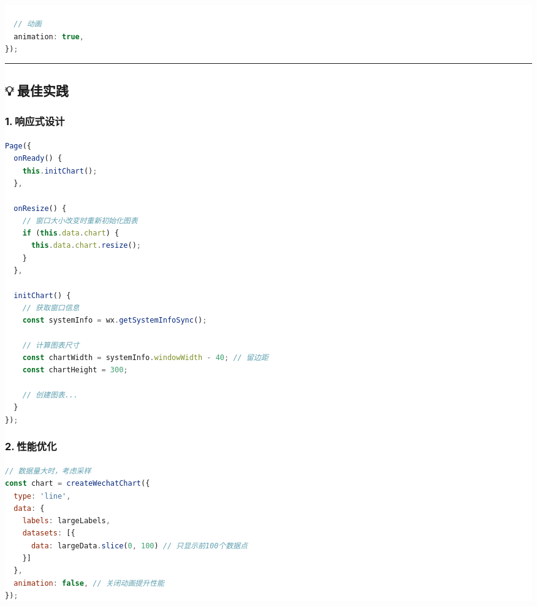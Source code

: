 ```javascript
  
  // 动画
  animation: true,
});
```

---

## 💡 最佳实践

### 1. 响应式设计

```javascript
Page({
  onReady() {
    this.initChart();
  },
  
  onResize() {
    // 窗口大小改变时重新初始化图表
    if (this.data.chart) {
      this.data.chart.resize();
    }
  },
  
  initChart() {
    // 获取窗口信息
    const systemInfo = wx.getSystemInfoSync();
    
    // 计算图表尺寸
    const chartWidth = systemInfo.windowWidth - 40; // 留边距
    const chartHeight = 300;
    
    // 创建图表...
  }
});
```

### 2. 性能优化

```javascript
// 数据量大时，考虑采样
const chart = createWechatChart({
  type: 'line',
  data: {
    labels: largeLabels,
    datasets: [{
      data: largeData.slice(0, 100) // 只显示前100个数据点
    }]
  },
  animation: false, // 关闭动画提升性能
});
```
